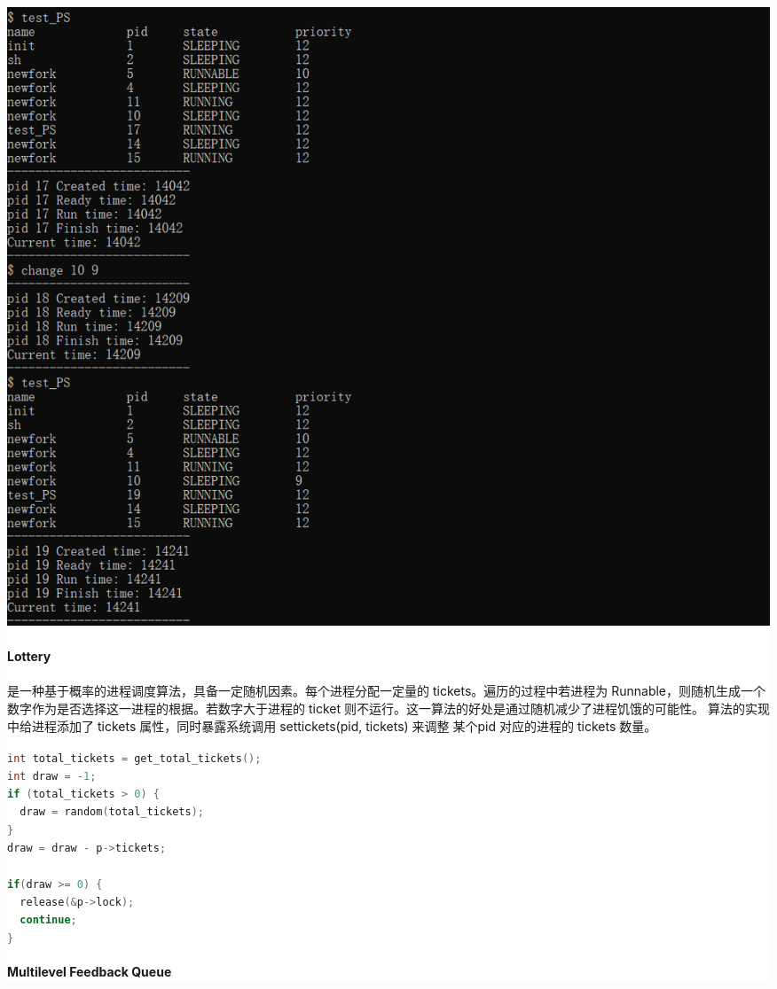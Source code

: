 ![test_PQ_3](./test_PQ_3.png)

#### Lottery

是一种基于概率的进程调度算法，具备一定随机因素。每个进程分配一定量的 tickets。遍历的过程中若进程为 Runnable，则随机生成一个数字作为是否选择这一进程的根据。若数字大于进程的 ticket 则不运行。这一算法的好处是通过随机减少了进程饥饿的可能性。
算法的实现中给进程添加了 tickets 属性，同时暴露系统调用 settickets(pid, tickets) 来调整 某个pid 对应的进程的 tickets 数量。

```c
int total_tickets = get_total_tickets();
int draw = -1;
if (total_tickets > 0) {
  draw = random(total_tickets);
}
draw = draw - p->tickets;

if(draw >= 0) {
  release(&p->lock);
  continue;
}

```
#### Multilevel Feedback Queue
